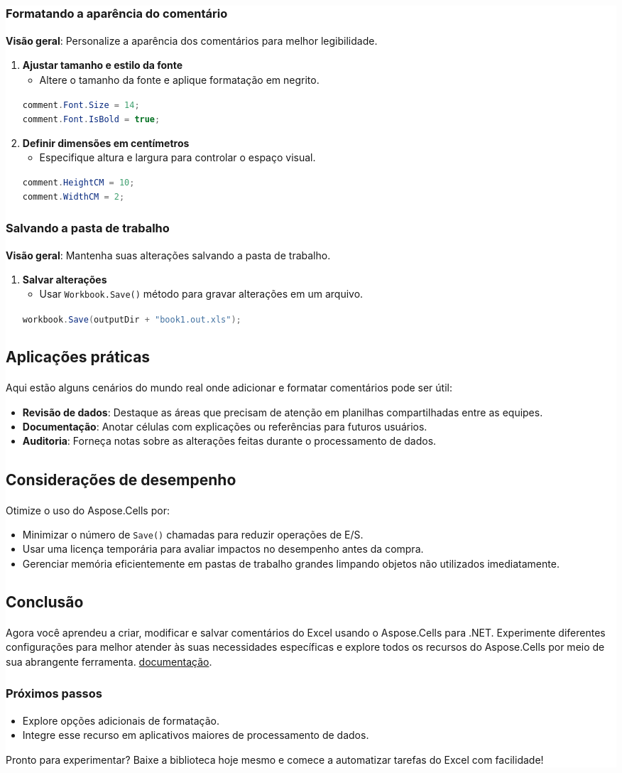 ### Formatando a aparência do comentário
**Visão geral**: Personalize a aparência dos comentários para melhor legibilidade.
1. **Ajustar tamanho e estilo da fonte**
   - Altere o tamanho da fonte e aplique formatação em negrito.
   ```csharp
   comment.Font.Size = 14;
   comment.Font.IsBold = true;
   ```
2. **Definir dimensões em centímetros**
   - Especifique altura e largura para controlar o espaço visual.
   ```csharp
   comment.HeightCM = 10;
   comment.WidthCM = 2;
   ```

### Salvando a pasta de trabalho
**Visão geral**: Mantenha suas alterações salvando a pasta de trabalho.
1. **Salvar alterações**
   - Usar `Workbook.Save()` método para gravar alterações em um arquivo.
   ```csharp
   workbook.Save(outputDir + "book1.out.xls");
   ```

## Aplicações práticas
Aqui estão alguns cenários do mundo real onde adicionar e formatar comentários pode ser útil:
- **Revisão de dados**: Destaque as áreas que precisam de atenção em planilhas compartilhadas entre as equipes.
- **Documentação**: Anotar células com explicações ou referências para futuros usuários.
- **Auditoria**: Forneça notas sobre as alterações feitas durante o processamento de dados.

## Considerações de desempenho
Otimize o uso do Aspose.Cells por:
- Minimizar o número de `Save()` chamadas para reduzir operações de E/S.
- Usar uma licença temporária para avaliar impactos no desempenho antes da compra.
- Gerenciar memória eficientemente em pastas de trabalho grandes limpando objetos não utilizados imediatamente.

## Conclusão
Agora você aprendeu a criar, modificar e salvar comentários do Excel usando o Aspose.Cells para .NET. Experimente diferentes configurações para melhor atender às suas necessidades específicas e explore todos os recursos do Aspose.Cells por meio de sua abrangente ferramenta. [documentação](https://reference.aspose.com/cells/net/).

### Próximos passos
- Explore opções adicionais de formatação.
- Integre esse recurso em aplicativos maiores de processamento de dados.

Pronto para experimentar? Baixe a biblioteca hoje mesmo e comece a automatizar tarefas do Excel com facilidade!
